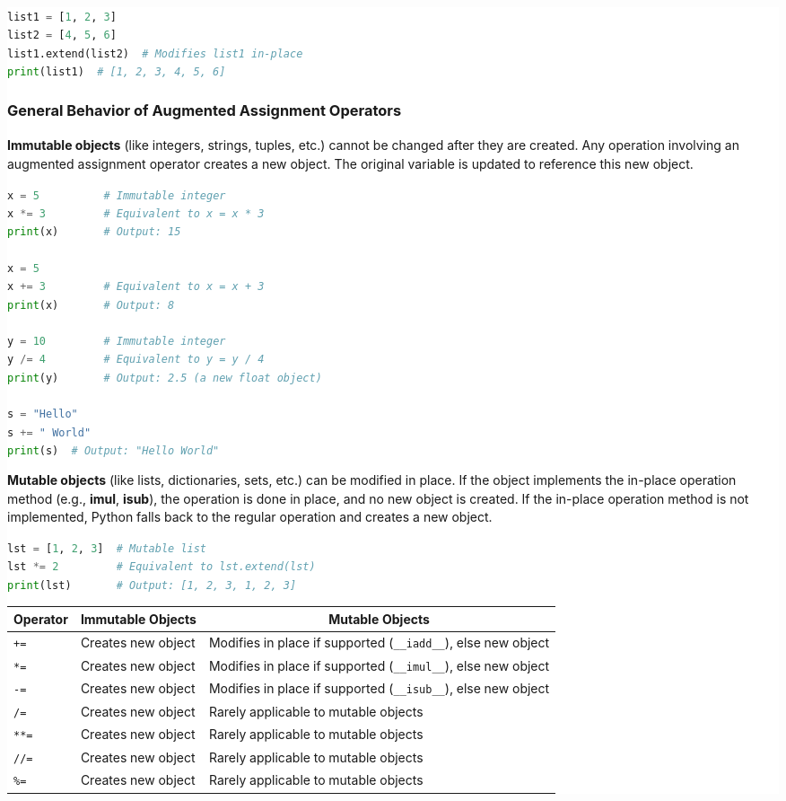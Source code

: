 ```python
list1 = [1, 2, 3]
list2 = [4, 5, 6]
list1.extend(list2)  # Modifies list1 in-place
print(list1)  # [1, 2, 3, 4, 5, 6]
```

### General Behavior of Augmented Assignment Operators

**Immutable objects** (like integers, strings, tuples, etc.) cannot be changed after they are created. Any operation involving an augmented assignment operator creates a new object. The original variable is updated to reference this new object.

```python
x = 5          # Immutable integer
x *= 3         # Equivalent to x = x * 3
print(x)       # Output: 15

x = 5
x += 3         # Equivalent to x = x + 3
print(x)       # Output: 8

y = 10         # Immutable integer
y /= 4         # Equivalent to y = y / 4
print(y)       # Output: 2.5 (a new float object)

s = "Hello"
s += " World"
print(s)  # Output: "Hello World"
```

**Mutable objects** (like lists, dictionaries, sets, etc.) can be modified in place. If the object implements the in-place operation method (e.g., __imul__, __isub__), the operation is done in place, and no new object is created. If the in-place operation method is not implemented, Python falls back to the regular operation and creates a new object.

```python
lst = [1, 2, 3]  # Mutable list
lst *= 2         # Equivalent to lst.extend(lst)
print(lst)       # Output: [1, 2, 3, 1, 2, 3]
```

| **Operator** | **Immutable Objects**          | **Mutable Objects**                              |
|--------------|--------------------------------|------------------------------------------------|
| `+=`         | Creates new object            | Modifies in place if supported (`__iadd__`), else new object |
| `*=`         | Creates new object            | Modifies in place if supported (`__imul__`), else new object |
| `-=`         | Creates new object            | Modifies in place if supported (`__isub__`), else new object |
| `/=`         | Creates new object            | Rarely applicable to mutable objects            |
| `**=`        | Creates new object            | Rarely applicable to mutable objects            |
| `//=`        | Creates new object            | Rarely applicable to mutable objects            |
| `%=`         | Creates new object            | Rarely applicable to mutable objects            |
